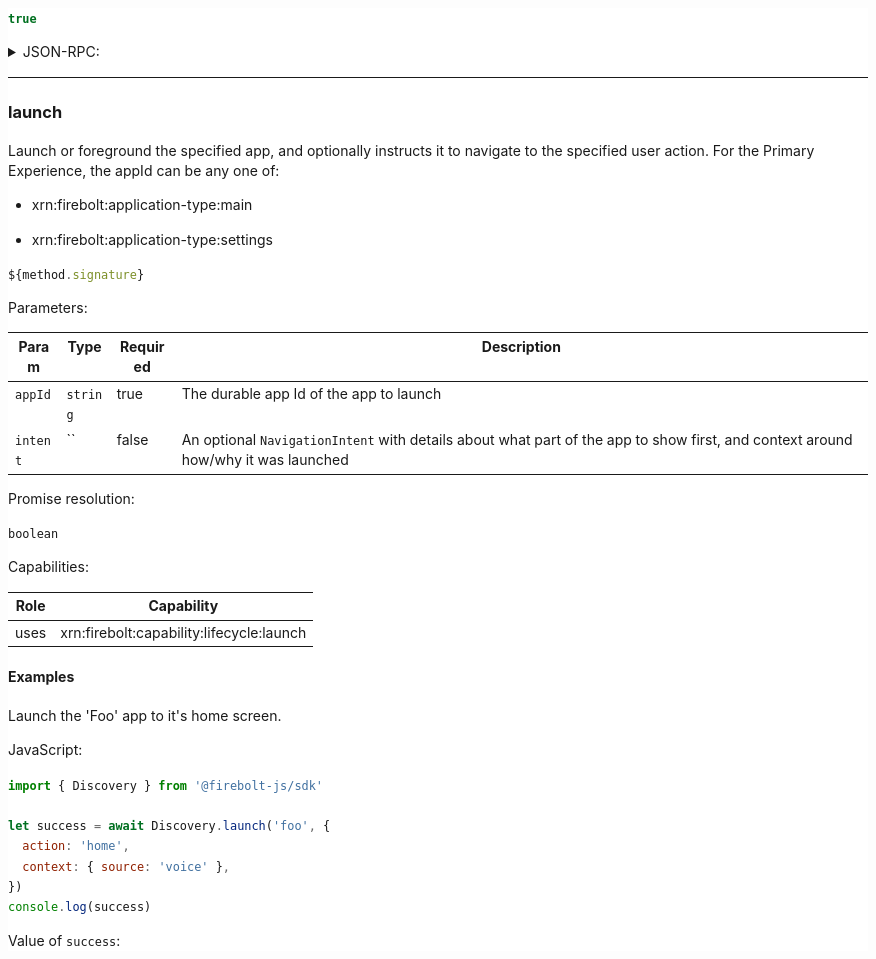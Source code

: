 ```javascript
true
```

<details markdown="1" ><summary>JSON-RPC:</summary></details>

---

### launch

Launch or foreground the specified app, and optionally instructs it to navigate to the specified user action.
For the Primary Experience, the appId can be any one of:

- xrn:firebolt:application-type:main

- xrn:firebolt:application-type:settings

```typescript
${method.signature}
```

Parameters:

| Param    | Type     | Required | Description                                                                                                                      |
| -------- | -------- | -------- | -------------------------------------------------------------------------------------------------------------------------------- |
| `appId`  | `string` | true     | The durable app Id of the app to launch                                                                                          |
| `intent` | ``       | false    | An optional `NavigationIntent` with details about what part of the app to show first, and context around how/why it was launched |

Promise resolution:

```typescript
boolean
```

Capabilities:

| Role | Capability                               |
| ---- | ---------------------------------------- |
| uses | xrn:firebolt:capability:lifecycle:launch |

#### Examples

Launch the 'Foo' app to it's home screen.

JavaScript:

```javascript
import { Discovery } from '@firebolt-js/sdk'

let success = await Discovery.launch('foo', {
  action: 'home',
  context: { source: 'voice' },
})
console.log(success)
```

Value of `success`:

